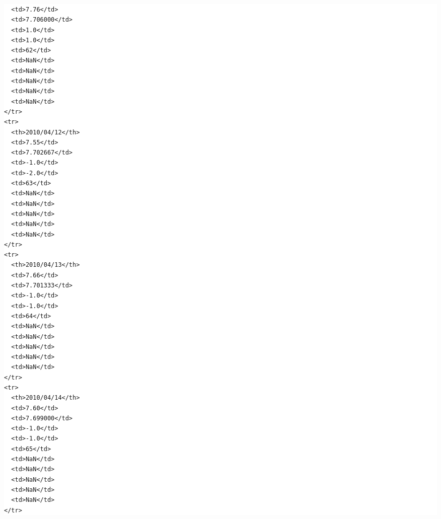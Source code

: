       <td>7.76</td>
      <td>7.706000</td>
      <td>1.0</td>
      <td>1.0</td>
      <td>62</td>
      <td>NaN</td>
      <td>NaN</td>
      <td>NaN</td>
      <td>NaN</td>
      <td>NaN</td>
    </tr>
    <tr>
      <th>2010/04/12</th>
      <td>7.55</td>
      <td>7.702667</td>
      <td>-1.0</td>
      <td>-2.0</td>
      <td>63</td>
      <td>NaN</td>
      <td>NaN</td>
      <td>NaN</td>
      <td>NaN</td>
      <td>NaN</td>
    </tr>
    <tr>
      <th>2010/04/13</th>
      <td>7.66</td>
      <td>7.701333</td>
      <td>-1.0</td>
      <td>-1.0</td>
      <td>64</td>
      <td>NaN</td>
      <td>NaN</td>
      <td>NaN</td>
      <td>NaN</td>
      <td>NaN</td>
    </tr>
    <tr>
      <th>2010/04/14</th>
      <td>7.60</td>
      <td>7.699000</td>
      <td>-1.0</td>
      <td>-1.0</td>
      <td>65</td>
      <td>NaN</td>
      <td>NaN</td>
      <td>NaN</td>
      <td>NaN</td>
      <td>NaN</td>
    </tr>
  </tbody>
</table>
</div>
